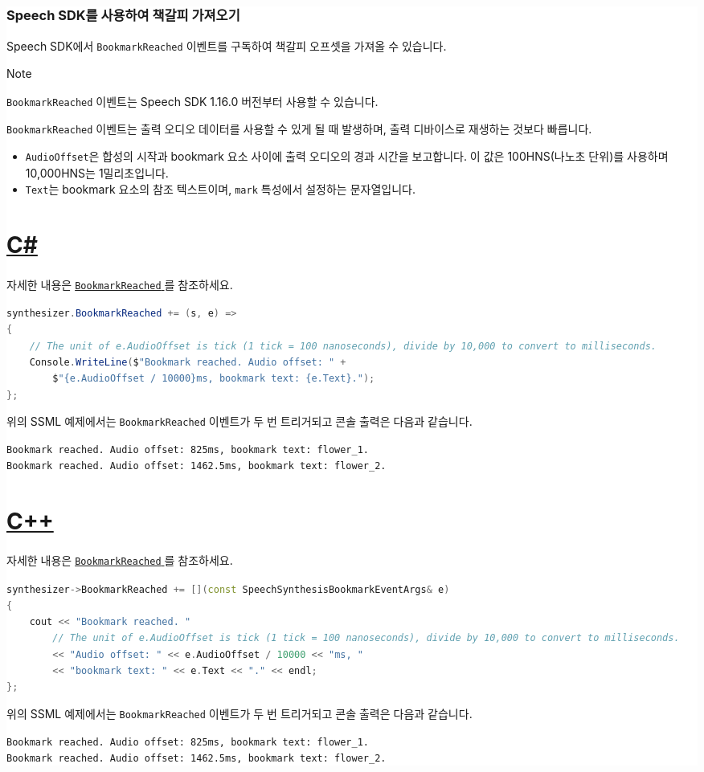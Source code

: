 ### <a name="get-bookmark-using-speech-sdk"></a>Speech SDK를 사용하여 책갈피 가져오기

Speech SDK에서 `BookmarkReached` 이벤트를 구독하여 책갈피 오프셋을 가져올 수 있습니다.

> [!NOTE]
> `BookmarkReached` 이벤트는 Speech SDK 1.16.0 버전부터 사용할 수 있습니다.

`BookmarkReached` 이벤트는 출력 오디오 데이터를 사용할 수 있게 될 때 발생하며, 출력 디바이스로 재생하는 것보다 빠릅니다.

* `AudioOffset`은 합성의 시작과 bookmark 요소 사이에 출력 오디오의 경과 시간을 보고합니다. 이 값은 100HNS(나노초 단위)를 사용하며 10,000HNS는 1밀리초입니다.
* `Text`는 bookmark 요소의 참조 텍스트이며, `mark` 특성에서 설정하는 문자열입니다.

# <a name="c"></a>[C#](#tab/csharp)

자세한 내용은 <a href="/dotnet/api/microsoft.cognitiveservices.speech.speechsynthesizer.bookmarkreached" target="_blank"> `BookmarkReached` </a>를 참조하세요.

```csharp
synthesizer.BookmarkReached += (s, e) =>
{
    // The unit of e.AudioOffset is tick (1 tick = 100 nanoseconds), divide by 10,000 to convert to milliseconds.
    Console.WriteLine($"Bookmark reached. Audio offset: " +
        $"{e.AudioOffset / 10000}ms, bookmark text: {e.Text}.");
};
```

위의 SSML 예제에서는 `BookmarkReached` 이벤트가 두 번 트리거되고 콘솔 출력은 다음과 같습니다.
```text
Bookmark reached. Audio offset: 825ms, bookmark text: flower_1.
Bookmark reached. Audio offset: 1462.5ms, bookmark text: flower_2.
```

# <a name="c"></a>[C++](#tab/cpp)

자세한 내용은 <a href="/cpp/cognitive-services/speech/speechsynthesizer#bookmarkreached" target="_blank"> `BookmarkReached` </a>를 참조하세요.

```cpp
synthesizer->BookmarkReached += [](const SpeechSynthesisBookmarkEventArgs& e)
{
    cout << "Bookmark reached. "
        // The unit of e.AudioOffset is tick (1 tick = 100 nanoseconds), divide by 10,000 to convert to milliseconds.
        << "Audio offset: " << e.AudioOffset / 10000 << "ms, "
        << "bookmark text: " << e.Text << "." << endl;
};
```

위의 SSML 예제에서는 `BookmarkReached` 이벤트가 두 번 트리거되고 콘솔 출력은 다음과 같습니다.
```text
Bookmark reached. Audio offset: 825ms, bookmark text: flower_1.
Bookmark reached. Audio offset: 1462.5ms, bookmark text: flower_2.
```
